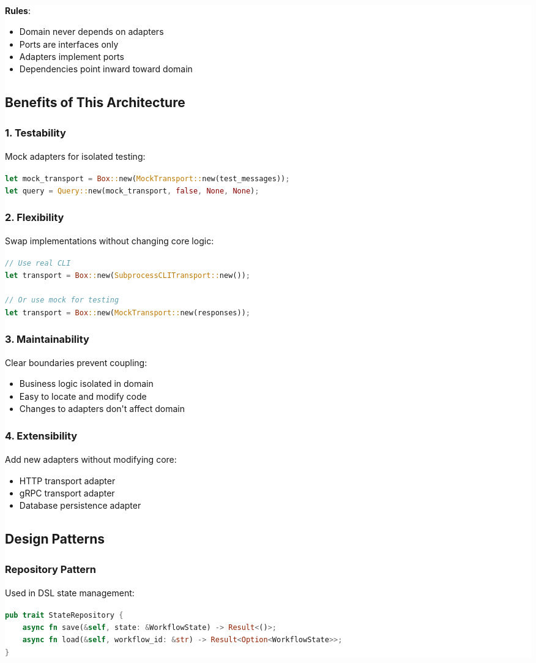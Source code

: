 **Rules**:
- Domain never depends on adapters
- Ports are interfaces only
- Adapters implement ports
- Dependencies point inward toward domain

## Benefits of This Architecture

### 1. Testability

Mock adapters for isolated testing:

```rust
let mock_transport = Box::new(MockTransport::new(test_messages));
let query = Query::new(mock_transport, false, None, None);
```

### 2. Flexibility

Swap implementations without changing core logic:

```rust
// Use real CLI
let transport = Box::new(SubprocessCLITransport::new());

// Or use mock for testing
let transport = Box::new(MockTransport::new(responses));
```

### 3. Maintainability

Clear boundaries prevent coupling:
- Business logic isolated in domain
- Easy to locate and modify code
- Changes to adapters don't affect domain

### 4. Extensibility

Add new adapters without modifying core:
- HTTP transport adapter
- gRPC transport adapter
- Database persistence adapter

## Design Patterns

### Repository Pattern

Used in DSL state management:

```rust
pub trait StateRepository {
    async fn save(&self, state: &WorkflowState) -> Result<()>;
    async fn load(&self, workflow_id: &str) -> Result<Option<WorkflowState>>;
}
```
